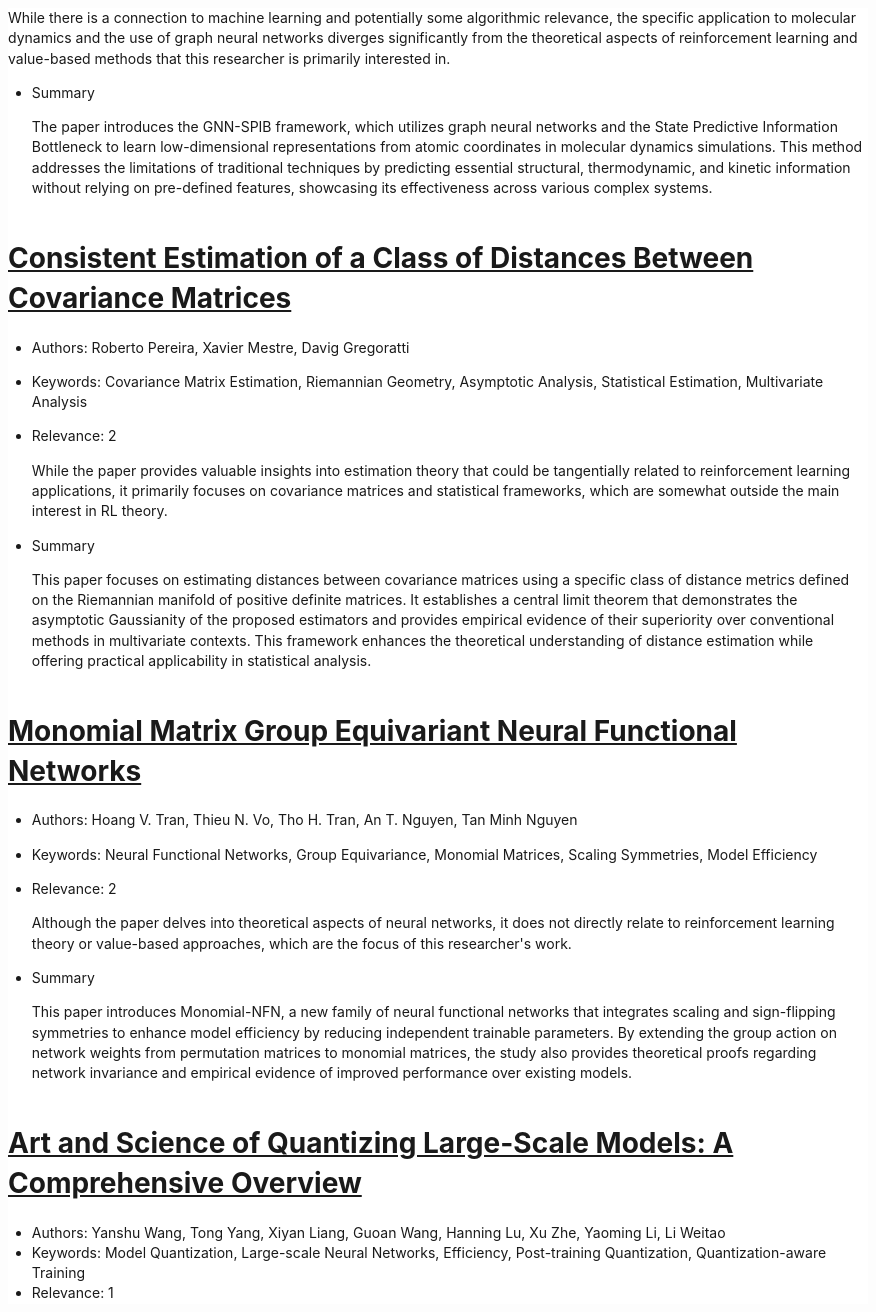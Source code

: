   While there is a connection to machine learning and potentially some algorithmic relevance, the specific application to molecular dynamics and the use of graph neural networks diverges significantly from the theoretical aspects of reinforcement learning and value-based methods that this researcher is primarily interested in.
- Summary

  The paper introduces the GNN-SPIB framework, which utilizes graph neural networks and the State Predictive Information Bottleneck to learn low-dimensional representations from atomic coordinates in molecular dynamics simulations. This method addresses the limitations of traditional techniques by predicting essential structural, thermodynamic, and kinetic information without relying on pre-defined features, showcasing its effectiveness across various complex systems.  
# [Consistent Estimation of a Class of Distances Between Covariance   Matrices](http://arxiv.org/abs/2409.11761v1)
- Authors: Roberto Pereira, Xavier Mestre, Davig Gregoratti
- Keywords: Covariance Matrix Estimation, Riemannian Geometry, Asymptotic Analysis, Statistical Estimation, Multivariate Analysis
- Relevance: 2

  While the paper provides valuable insights into estimation theory that could be tangentially related to reinforcement learning applications, it primarily focuses on covariance matrices and statistical frameworks, which are somewhat outside the main interest in RL theory.
- Summary

  This paper focuses on estimating distances between covariance matrices using a specific class of distance metrics defined on the Riemannian manifold of positive definite matrices. It establishes a central limit theorem that demonstrates the asymptotic Gaussianity of the proposed estimators and provides empirical evidence of their superiority over conventional methods in multivariate contexts. This framework enhances the theoretical understanding of distance estimation while offering practical applicability in statistical analysis.
# [Monomial Matrix Group Equivariant Neural Functional Networks](http://arxiv.org/abs/2409.11697v1)
- Authors: Hoang V. Tran, Thieu N. Vo, Tho H. Tran, An T. Nguyen, Tan Minh Nguyen
- Keywords: Neural Functional Networks, Group Equivariance, Monomial Matrices, Scaling Symmetries, Model Efficiency
- Relevance: 2

  Although the paper delves into theoretical aspects of neural networks, it does not directly relate to reinforcement learning theory or value-based approaches, which are the focus of this researcher's work.
- Summary

  This paper introduces Monomial-NFN, a new family of neural functional networks that integrates scaling and sign-flipping symmetries to enhance model efficiency by reducing independent trainable parameters. By extending the group action on network weights from permutation matrices to monomial matrices, the study also provides theoretical proofs regarding network invariance and empirical evidence of improved performance over existing models.  
# [Art and Science of Quantizing Large-Scale Models: A Comprehensive   Overview](http://arxiv.org/abs/2409.11650v1)
- Authors: Yanshu Wang, Tong Yang, Xiyan Liang, Guoan Wang, Hanning Lu, Xu Zhe, Yaoming Li, Li Weitao
- Keywords: Model Quantization, Large-scale Neural Networks, Efficiency, Post-training Quantization, Quantization-aware Training
- Relevance: 1
